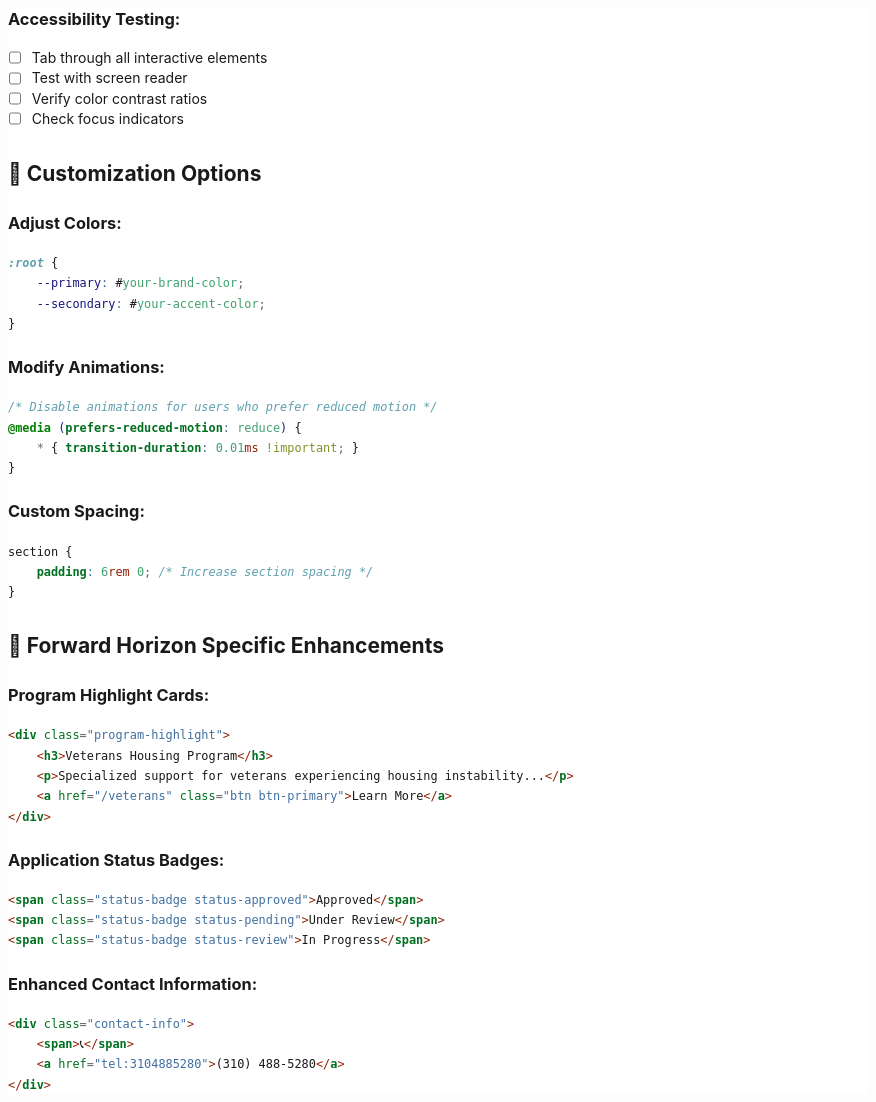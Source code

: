 ### **Accessibility Testing:**
- [ ] Tab through all interactive elements
- [ ] Test with screen reader
- [ ] Verify color contrast ratios
- [ ] Check focus indicators

## 🔧 **Customization Options**

### **Adjust Colors:**
```css
:root {
    --primary: #your-brand-color;
    --secondary: #your-accent-color;
}
```

### **Modify Animations:**
```css
/* Disable animations for users who prefer reduced motion */
@media (prefers-reduced-motion: reduce) {
    * { transition-duration: 0.01ms !important; }
}
```

### **Custom Spacing:**
```css
section { 
    padding: 6rem 0; /* Increase section spacing */
}
```

## 🎨 **Forward Horizon Specific Enhancements**

### **Program Highlight Cards:**
```html
<div class="program-highlight">
    <h3>Veterans Housing Program</h3>
    <p>Specialized support for veterans experiencing housing instability...</p>
    <a href="/veterans" class="btn btn-primary">Learn More</a>
</div>
```

### **Application Status Badges:**
```html
<span class="status-badge status-approved">Approved</span>
<span class="status-badge status-pending">Under Review</span>
<span class="status-badge status-review">In Progress</span>
```

### **Enhanced Contact Information:**
```html
<div class="contact-info">
    <span>📞</span>
    <a href="tel:3104885280">(310) 488-5280</a>
</div>
```

